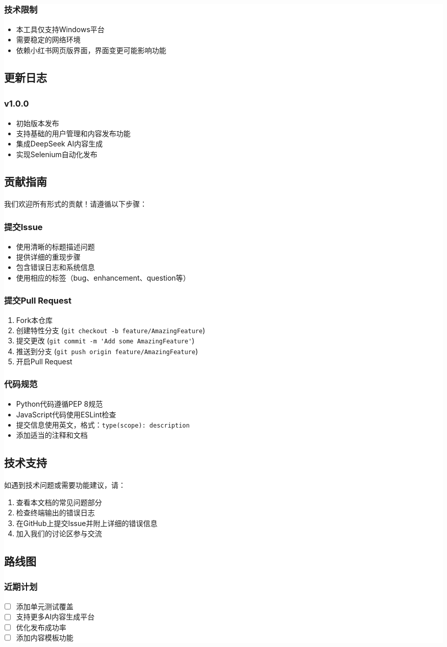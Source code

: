 ### 技术限制
- 本工具仅支持Windows平台
- 需要稳定的网络环境
- 依赖小红书网页版界面，界面变更可能影响功能

## 更新日志

### v1.0.0
- 初始版本发布
- 支持基础的用户管理和内容发布功能
- 集成DeepSeek AI内容生成
- 实现Selenium自动化发布

## 贡献指南

我们欢迎所有形式的贡献！请遵循以下步骤：

### 提交Issue
- 使用清晰的标题描述问题
- 提供详细的重现步骤
- 包含错误日志和系统信息
- 使用相应的标签（bug、enhancement、question等）

### 提交Pull Request
1. Fork本仓库
2. 创建特性分支 (`git checkout -b feature/AmazingFeature`)
3. 提交更改 (`git commit -m 'Add some AmazingFeature'`)
4. 推送到分支 (`git push origin feature/AmazingFeature`)
5. 开启Pull Request

### 代码规范
- Python代码遵循PEP 8规范
- JavaScript代码使用ESLint检查
- 提交信息使用英文，格式：`type(scope): description`
- 添加适当的注释和文档

## 技术支持

如遇到技术问题或需要功能建议，请：
1. 查看本文档的常见问题部分
2. 检查终端输出的错误日志
3. 在GitHub上提交Issue并附上详细的错误信息
4. 加入我们的讨论区参与交流

## 路线图

### 近期计划
- [ ] 添加单元测试覆盖
- [ ] 支持更多AI内容生成平台
- [ ] 优化发布成功率
- [ ] 添加内容模板功能
